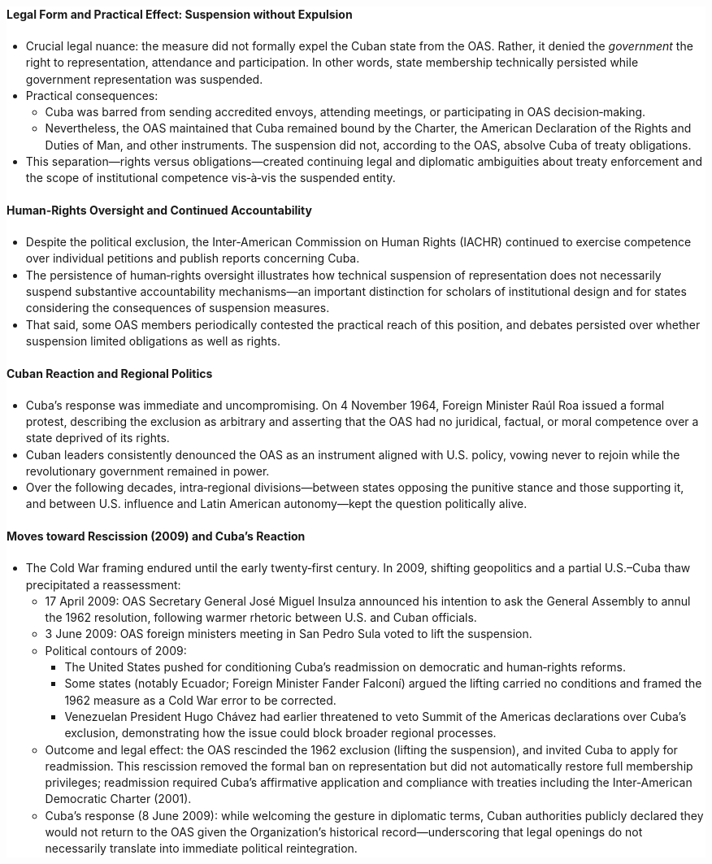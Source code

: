 #### Legal Form and Practical Effect: Suspension without Expulsion
- Crucial legal nuance: the measure did not formally expel the Cuban state from the OAS. Rather, it denied the *government* the right to representation, attendance and participation. In other words, state membership technically persisted while government representation was suspended.
- Practical consequences:
  - Cuba was barred from sending accredited envoys, attending meetings, or participating in OAS decision‑making.
  - Nevertheless, the OAS maintained that Cuba remained bound by the Charter, the American Declaration of the Rights and Duties of Man, and other instruments. The suspension did not, according to the OAS, absolve Cuba of treaty obligations.
- This separation—rights versus obligations—created continuing legal and diplomatic ambiguities about treaty enforcement and the scope of institutional competence vis‑à‑vis the suspended entity.

#### Human‑Rights Oversight and Continued Accountability
- Despite the political exclusion, the Inter‑American Commission on Human Rights (IACHR) continued to exercise competence over individual petitions and publish reports concerning Cuba.
- The persistence of human‑rights oversight illustrates how technical suspension of representation does not necessarily suspend substantive accountability mechanisms—an important distinction for scholars of institutional design and for states considering the consequences of suspension measures.
- That said, some OAS members periodically contested the practical reach of this position, and debates persisted over whether suspension limited obligations as well as rights.

#### Cuban Reaction and Regional Politics
- Cuba’s response was immediate and uncompromising. On 4 November 1964, Foreign Minister Raúl Roa issued a formal protest, describing the exclusion as arbitrary and asserting that the OAS had no juridical, factual, or moral competence over a state deprived of its rights.
- Cuban leaders consistently denounced the OAS as an instrument aligned with U.S. policy, vowing never to rejoin while the revolutionary government remained in power.
- Over the following decades, intra‑regional divisions—between states opposing the punitive stance and those supporting it, and between U.S. influence and Latin American autonomy—kept the question politically alive.

#### Moves toward Rescission (2009) and Cuba’s Reaction
- The Cold War framing endured until the early twenty‑first century. In 2009, shifting geopolitics and a partial U.S.–Cuba thaw precipitated a reassessment:
  - 17 April 2009: OAS Secretary General José Miguel Insulza announced his intention to ask the General Assembly to annul the 1962 resolution, following warmer rhetoric between U.S. and Cuban officials.
  - 3 June 2009: OAS foreign ministers meeting in San Pedro Sula voted to lift the suspension.
  - Political contours of 2009:
    - The United States pushed for conditioning Cuba’s readmission on democratic and human‑rights reforms.
    - Some states (notably Ecuador; Foreign Minister Fander Falconí) argued the lifting carried no conditions and framed the 1962 measure as a Cold War error to be corrected.
    - Venezuelan President Hugo Chávez had earlier threatened to veto Summit of the Americas declarations over Cuba’s exclusion, demonstrating how the issue could block broader regional processes.
  - Outcome and legal effect: the OAS rescinded the 1962 exclusion (lifting the suspension), and invited Cuba to apply for readmission. This rescission removed the formal ban on representation but did not automatically restore full membership privileges; readmission required Cuba’s affirmative application and compliance with treaties including the Inter‑American Democratic Charter (2001).
  - Cuba’s response (8 June 2009): while welcoming the gesture in diplomatic terms, Cuban authorities publicly declared they would not return to the OAS given the Organization’s historical record—underscoring that legal openings do not necessarily translate into immediate political reintegration.
